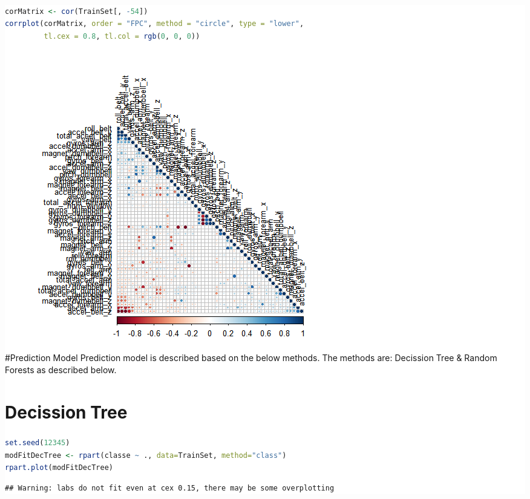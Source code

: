 ```r
corMatrix <- cor(TrainSet[, -54])
corrplot(corMatrix, order = "FPC", method = "circle", type = "lower", 
         tl.cex = 0.8, tl.col = rgb(0, 0, 0))
```

![](Machine_Learning_Project_files/figure-html/d-1.png)

#Prediction Model
Prediction model is described based on the below methods. The methods are:  Decission Tree & Random Forests as described below.

# Decission Tree


```r
set.seed(12345)
modFitDecTree <- rpart(classe ~ ., data=TrainSet, method="class")
rpart.plot(modFitDecTree)
```

```
## Warning: labs do not fit even at cex 0.15, there may be some overplotting
```
